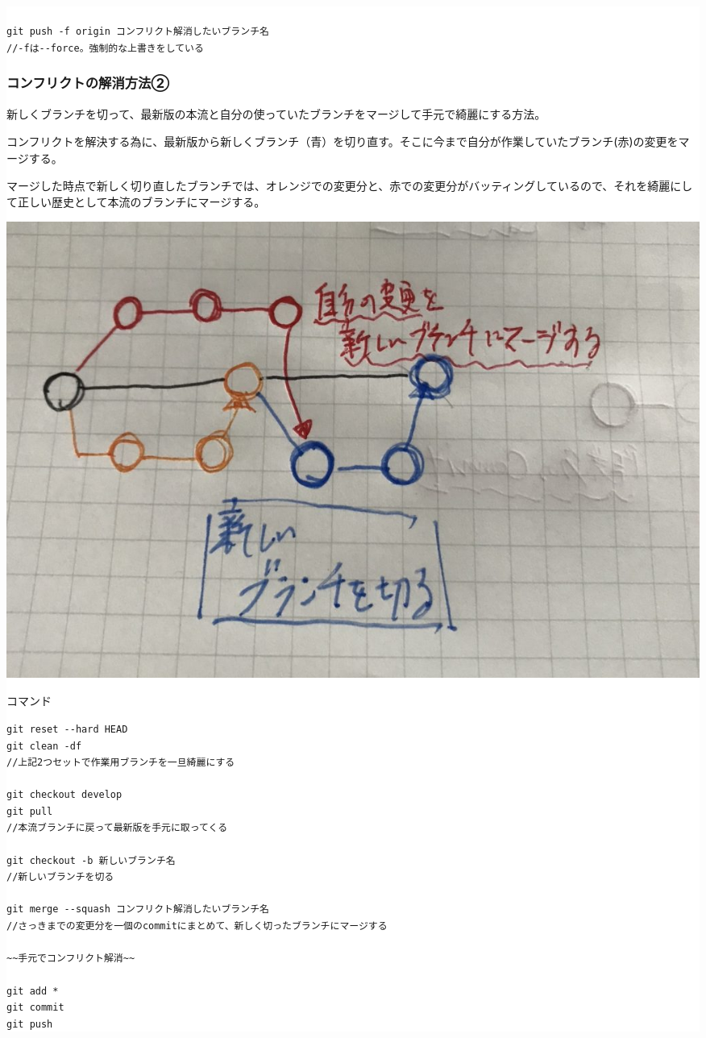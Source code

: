 ```

git push -f origin コンフリクト解消したいブランチ名
//-fは--force。強制的な上書きをしている
```

### コンフリクトの解消方法②

新しくブランチを切って、最新版の本流と自分の使っていたブランチをマージして手元で綺麗にする方法。

コンフリクトを解決する為に、最新版から新しくブランチ（青）を切り直す。そこに今まで自分が作業していたブランチ(赤)の変更をマージする。

マージした時点で新しく切り直したブランチでは、オレンジでの変更分と、赤での変更分がバッティングしているので、それを綺麗にして正しい歴史として本流のブランチにマージする。

![](images/a8f1198d2b3cf68165f54163472f8f8b-1024x673.jpg)

コマンド

```
git reset --hard HEAD
git clean -df
//上記2つセットで作業用ブランチを一旦綺麗にする

git checkout develop
git pull
//本流ブランチに戻って最新版を手元に取ってくる

git checkout -b 新しいブランチ名　
//新しいブランチを切る

git merge --squash コンフリクト解消したいブランチ名　
//さっきまでの変更分を一個のcommitにまとめて、新しく切ったブランチにマージする

~~手元でコンフリクト解消~~

git add *
git commit
git push
```